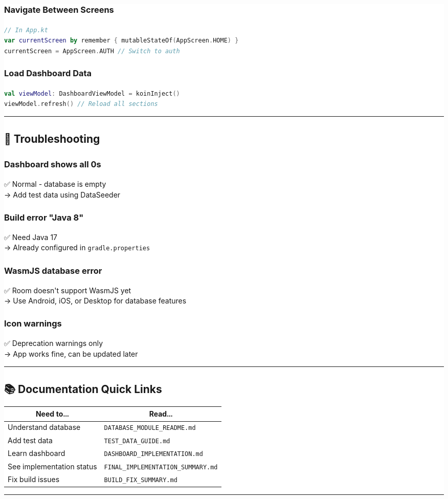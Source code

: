 ### **Navigate Between Screens**
```kotlin
// In App.kt
var currentScreen by remember { mutableStateOf(AppScreen.HOME) }
currentScreen = AppScreen.AUTH // Switch to auth
```

### **Load Dashboard Data**
```kotlin
val viewModel: DashboardViewModel = koinInject()
viewModel.refresh() // Reload all sections
```

---

## 🐛 Troubleshooting

### **Dashboard shows all 0s**
✅ Normal - database is empty  
→ Add test data using DataSeeder

### **Build error "Java 8"**
✅ Need Java 17  
→ Already configured in `gradle.properties`

### **WasmJS database error**
✅ Room doesn't support WasmJS yet  
→ Use Android, iOS, or Desktop for database features

### **Icon warnings**
✅ Deprecation warnings only  
→ App works fine, can be updated later

---

## 📚 Documentation Quick Links

| Need to... | Read... |
|------------|---------|
| Understand database | `DATABASE_MODULE_README.md` |
| Add test data | `TEST_DATA_GUIDE.md` |
| Learn dashboard | `DASHBOARD_IMPLEMENTATION.md` |
| See implementation status | `FINAL_IMPLEMENTATION_SUMMARY.md` |
| Fix build issues | `BUILD_FIX_SUMMARY.md` |

---
